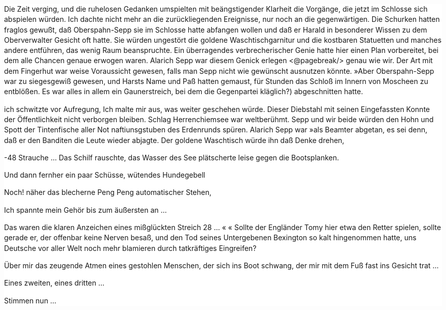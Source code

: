 Die Zeit verging, und die ruhelosen Gedanken umspielten
mit beängstigender Klarheit die Vorgänge, die jetzt im Schlosse
sich abspielen würden. Ich dachte nicht mehr an die zurückliegenden
Ereignisse, nur noch an die gegenwärtigen. Die
Schurken hatten fraglos gewußt, daß Oberspahn-Sepp sie im
Schlosse hatte abfangen wollen und daß er Harald in besonderer
Wissen zu dem Oberverwalter Gesicht oft hatte. Sie
würden ungestört die goldene Waschtischgarnitur und die
kostbaren Statuetten und manches andere entführen, das
wenig Raum beanspruchte. Ein überragendes verbrecherischer
Genie hatte hier einen Plan vorbereitet, bei dem alle Chancen
genaue erwogen waren. Alarich Sepp war diesem Genick erlegen
<@pagebreak/>
genau wie wir. Der Art mit dem Fingerhut war
weise Voraussicht gewesen, falls man Sepp nicht wie gewünscht
ausnutzen könnte. »Aber Oberspahn-Sepp war zu
siegesgewiß gewesen, und Harsts Name und Paß hatten gemaust,
für Stunden das Schloß im Innern von Moscheen
zu entblößen. Es war alles in allem ein Gaunerstreich, bei
dem die Gegenpartei kläglich?) abgeschnitten hatte.

ich schwitzte vor Aufregung, Ich malte mir aus, was
weiter geschehen würde. Dieser Diebstahl mit seinen Eingefassten
Konnte der Öffentlichkeit nicht verborgen bleiben.
Schlag Herrenchiemsee war weltberühmt. Sepp und wir beide
würden den Hohn und Spott der Tintenfische aller Not
naftiunsgstuben des Erdenrunds spüren. Alarich Sepp war
»als Beamter abgetan, es sei denn, daß er den Banditen die
Leute wieder abjagte. Der goldene Waschtisch würde ihn
daß Denke drehen,

-48 Strauche … Das Schilf rauschte, das Wasser des
See plätscherte leise gegen die Bootsplanken.

Und dann fernher ein paar Schüsse, wütendes Hundegebell

Noch! näher das blecherne Peng Peng automatischer
Stehen,

Ich spannte mein Gehör bis zum äußersten an …

Das waren die klaren Anzeichen eines mißglückten Streich
28 … « « Sollte der Engländer Tomy hier etwa den Retter
spielen, sollte gerade er, der offenbar keine Nerven besaß,
und den Tod seines Untergebenen Bexington so kalt hingenommen
hatte, uns Deutsche vor aller Welt noch mehr
blamieren durch tatkräftiges Eingreifen?

Über mir das zeugende Atmen eines gestohlen Menschen,
der sich ins Boot schwang, der mir mit dem Fuß fast ins
Gesicht trat …

Eines zweiten, eines dritten …

Stimmen nun …
